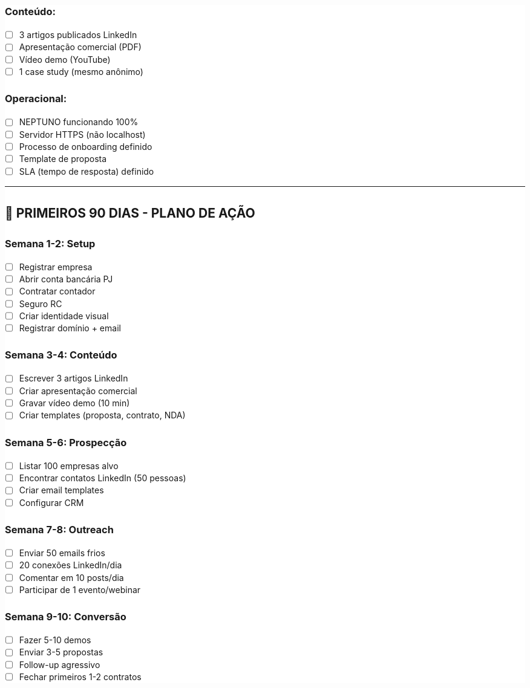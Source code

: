 ### **Conteúdo:**
- [ ] 3 artigos publicados LinkedIn
- [ ] Apresentação comercial (PDF)
- [ ] Vídeo demo (YouTube)
- [ ] 1 case study (mesmo anônimo)

### **Operacional:**
- [ ] NEPTUNO funcionando 100%
- [ ] Servidor HTTPS (não localhost)
- [ ] Processo de onboarding definido
- [ ] Template de proposta
- [ ] SLA (tempo de resposta) definido

---

## 🚀 PRIMEIROS 90 DIAS - PLANO DE AÇÃO

### **Semana 1-2: Setup**
- [ ] Registrar empresa
- [ ] Abrir conta bancária PJ
- [ ] Contratar contador
- [ ] Seguro RC
- [ ] Criar identidade visual
- [ ] Registrar domínio + email

### **Semana 3-4: Conteúdo**
- [ ] Escrever 3 artigos LinkedIn
- [ ] Criar apresentação comercial
- [ ] Gravar vídeo demo (10 min)
- [ ] Criar templates (proposta, contrato, NDA)

### **Semana 5-6: Prospecção**
- [ ] Listar 100 empresas alvo
- [ ] Encontrar contatos LinkedIn (50 pessoas)
- [ ] Criar email templates
- [ ] Configurar CRM

### **Semana 7-8: Outreach**
- [ ] Enviar 50 emails frios
- [ ] 20 conexões LinkedIn/dia
- [ ] Comentar em 10 posts/dia
- [ ] Participar de 1 evento/webinar

### **Semana 9-10: Conversão**
- [ ] Fazer 5-10 demos
- [ ] Enviar 3-5 propostas
- [ ] Follow-up agressivo
- [ ] Fechar primeiros 1-2 contratos
